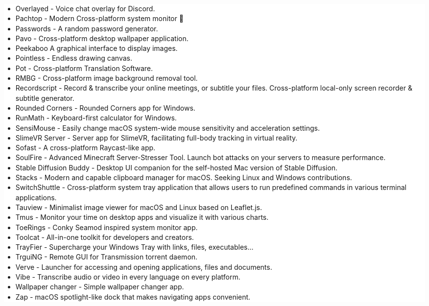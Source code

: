 -   Overlayed - Voice chat overlay for Discord.
-   Pachtop - Modern Cross-platform system monitor 🚀
-   Passwords - A random password generator.
-   Pavo - Cross-platform desktop wallpaper application.
-   Peekaboo A graphical interface to display images.
-   Pointless - Endless drawing canvas.
-   Pot - Cross-platform Translation Software.
-   RMBG - Cross-platform image background removal tool.
-   Recordscript - Record & transcribe your online meetings, or subtitle your files. Cross-platform local-only screen recorder & subtitle generator.
-   Rounded Corners - Rounded Corners app for Windows.
-   RunMath - Keyboard-first calculator for Windows.
-   SensiMouse - Easily change macOS system-wide mouse sensitivity and acceleration settings.
-   SlimeVR Server - Server app for SlimeVR, facilitating full-body tracking in virtual reality.
-   Sofast \- A cross-platform Raycast-like app.
-   SoulFire - Advanced Minecraft Server-Stresser Tool. Launch bot attacks on your servers to measure performance.
-   Stable Diffusion Buddy - Desktop UI companion for the self-hosted Mac version of Stable Diffusion.
-   Stacks - Modern and capable clipboard manager for macOS. Seeking Linux and Windows contributions.
-   SwitchShuttle - Cross-platform system tray application that allows users to run predefined commands in various terminal applications.
-   Tauview - Minimalist image viewer for macOS and Linux based on Leaflet.js.
-   Tmus \- Monitor your time on desktop apps and visualize it with various charts.
-   ToeRings - Conky Seamod inspired system monitor app.
-   Toolcat \- All-in-one toolkit for developers and creators.
-   TrayFier - Supercharge your Windows Tray with links, files, executables...
-   TrguiNG - Remote GUI for Transmission torrent daemon.
-   Verve - Launcher for accessing and opening applications, files and documents.
-   Vibe - Transcribe audio or video in every language on every platform.
-   Wallpaper changer - Simple wallpaper changer app.
-   Zap \- macOS spotlight-like dock that makes navigating apps convenient.
